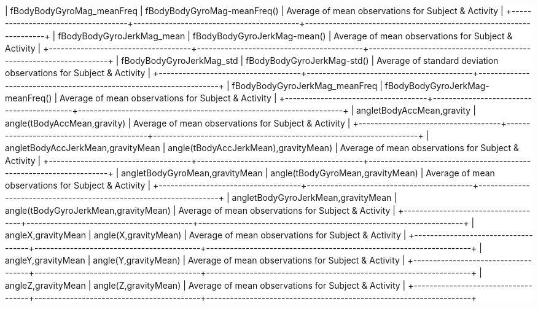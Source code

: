 | fBodyBodyGyroMag_meanFreq          | fBodyBodyGyroMag-meanFreq()              | Average of mean observations for Subject & Activity               |
+------------------------------------+------------------------------------------+-------------------------------------------------------------------+
| fBodyBodyGyroJerkMag_mean          | fBodyBodyGyroJerkMag-mean()              | Average of mean observations for Subject & Activity               |
+------------------------------------+------------------------------------------+-------------------------------------------------------------------+
| fBodyBodyGyroJerkMag_std           | fBodyBodyGyroJerkMag-std()               | Average of standard deviation observations for Subject & Activity |
+------------------------------------+------------------------------------------+-------------------------------------------------------------------+
| fBodyBodyGyroJerkMag_meanFreq      | fBodyBodyGyroJerkMag-meanFreq()          | Average of mean observations for Subject & Activity               |
+------------------------------------+------------------------------------------+-------------------------------------------------------------------+
| angletBodyAccMean,gravity          | angle(tBodyAccMean,gravity)              | Average of mean observations for Subject & Activity               |
+------------------------------------+------------------------------------------+-------------------------------------------------------------------+
| angletBodyAccJerkMean,gravityMean  | angle(tBodyAccJerkMean),gravityMean)     | Average of mean observations for Subject & Activity               |
+------------------------------------+------------------------------------------+-------------------------------------------------------------------+
| angletBodyGyroMean,gravityMean     | angle(tBodyGyroMean,gravityMean)         | Average of mean observations for Subject & Activity               |
+------------------------------------+------------------------------------------+-------------------------------------------------------------------+
| angletBodyGyroJerkMean,gravityMean | angle(tBodyGyroJerkMean,gravityMean)     | Average of mean observations for Subject & Activity               |
+------------------------------------+------------------------------------------+-------------------------------------------------------------------+
| angleX,gravityMean                 | angle(X,gravityMean)                     | Average of mean observations for Subject & Activity               |
+------------------------------------+------------------------------------------+-------------------------------------------------------------------+
| angleY,gravityMean                 | angle(Y,gravityMean)                     | Average of mean observations for Subject & Activity               |
+------------------------------------+------------------------------------------+-------------------------------------------------------------------+
| angleZ,gravityMean                 | angle(Z,gravityMean)                     | Average of mean observations for Subject & Activity               |
+------------------------------------+------------------------------------------+-------------------------------------------------------------------+




